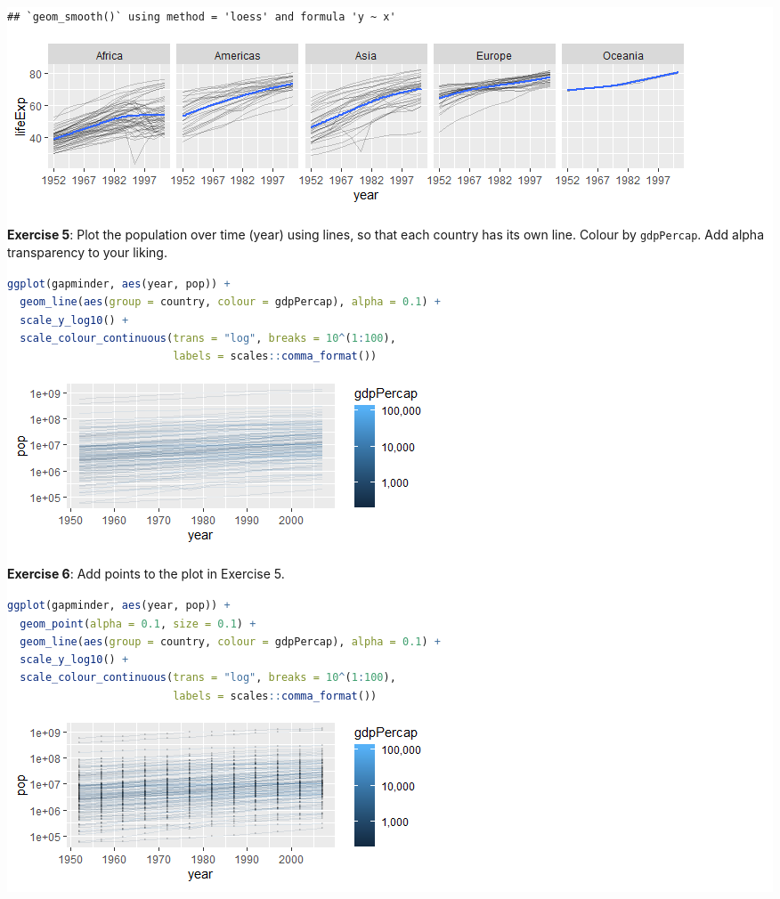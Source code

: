 ```
## `geom_smooth()` using method = 'loess' and formula 'y ~ x'
```

![](s03b_ggplot_p2-exercise_files/figure-html/unnamed-chunk-18-1.png)

__Exercise 5__: Plot the population over time (year) using lines, so that each country has its own line. Colour by `gdpPercap`. Add alpha transparency to your liking. 


```r
ggplot(gapminder, aes(year, pop)) +
  geom_line(aes(group = country, colour = gdpPercap), alpha = 0.1) +
  scale_y_log10() +
  scale_colour_continuous(trans = "log", breaks = 10^(1:100), 
                          labels = scales::comma_format())
```

![](s03b_ggplot_p2-exercise_files/figure-html/unnamed-chunk-19-1.png)

__Exercise 6__: Add points to the plot in Exercise 5.


```r
ggplot(gapminder, aes(year, pop)) +
  geom_point(alpha = 0.1, size = 0.1) +
  geom_line(aes(group = country, colour = gdpPercap), alpha = 0.1) +
  scale_y_log10() +
  scale_colour_continuous(trans = "log", breaks = 10^(1:100), 
                          labels = scales::comma_format())
```

![](s03b_ggplot_p2-exercise_files/figure-html/unnamed-chunk-20-1.png)
